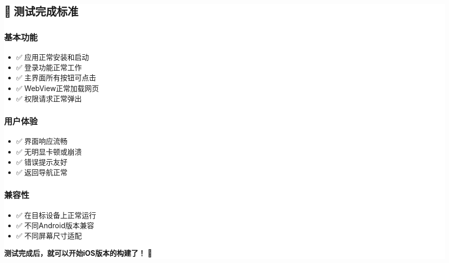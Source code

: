 ## 🎯 **测试完成标准**

### **基本功能**
- ✅ 应用正常安装和启动
- ✅ 登录功能正常工作
- ✅ 主界面所有按钮可点击
- ✅ WebView正常加载网页
- ✅ 权限请求正常弹出

### **用户体验**
- ✅ 界面响应流畅
- ✅ 无明显卡顿或崩溃
- ✅ 错误提示友好
- ✅ 返回导航正常

### **兼容性**
- ✅ 在目标设备上正常运行
- ✅ 不同Android版本兼容
- ✅ 不同屏幕尺寸适配

**测试完成后，就可以开始iOS版本的构建了！** 🎉
